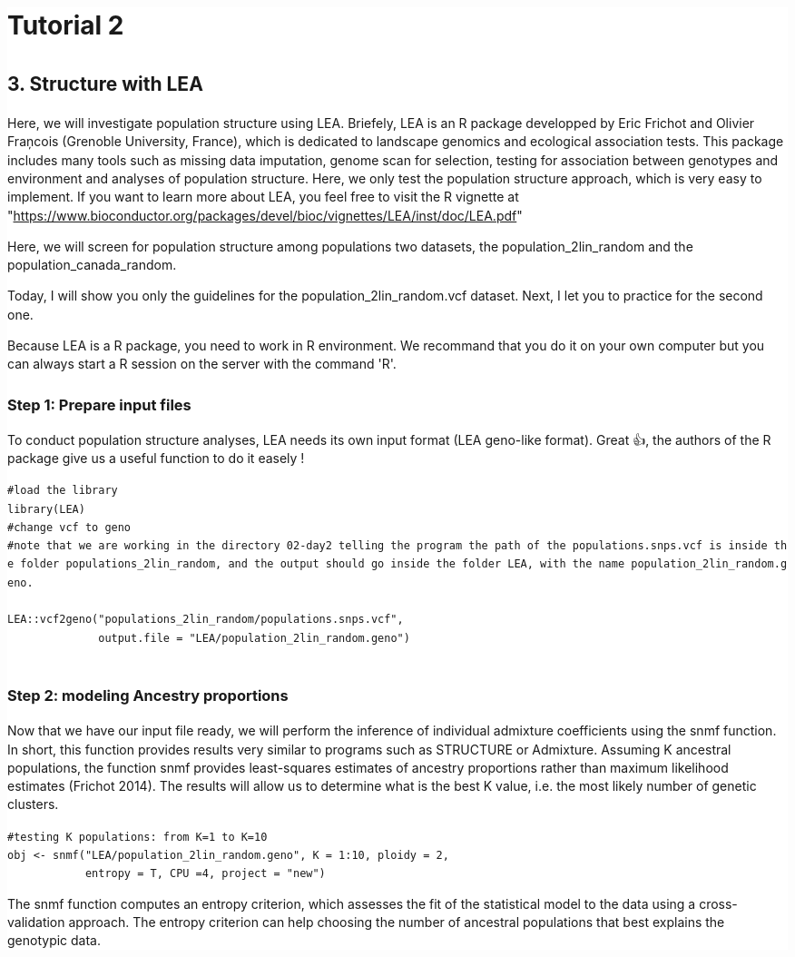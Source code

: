 # Tutorial 2
## 3. Structure with LEA
Here, we will investigate population structure using LEA. Briefely, LEA is an R package developped by Eric Frichot and Olivier Fraņcois (Grenoble University, France), which is dedicated to landscape genomics and ecological association tests. This package includes many tools such as missing data imputation, genome scan for selection, testing for association between genotypes and environment and analyses of population structure. Here, we only test the population structure approach, which is very easy to implement.
If you want to learn more about LEA, you feel free to visit the R vignette at "https://www.bioconductor.org/packages/devel/bioc/vignettes/LEA/inst/doc/LEA.pdf"


Here, we will screen for population structure among populations two datasets, the population_2lin_random and the population_canada_random.

Today, I will show you only the guidelines for the population_2lin_random.vcf dataset. Next, I let you to practice for the second one. 

Because LEA is a R package, you need to work in R environment. We recommand that you do it on your own computer but you can always start a R session on the server with the command 'R'.

### Step 1: Prepare input files
To conduct population structure analyses, LEA needs its own input format (LEA geno-like format). Great 👍, the authors of the R package give us a useful function to do it easely !

```
#load the library
library(LEA)
#change vcf to geno 
#note that we are working in the directory 02-day2 telling the program the path of the populations.snps.vcf is inside the folder populations_2lin_random, and the output should go inside the folder LEA, with the name population_2lin_random.geno.

LEA::vcf2geno("populations_2lin_random/populations.snps.vcf",
              output.file = "LEA/population_2lin_random.geno")
              
```
### Step 2: modeling Ancestry proportions
Now that we have our input file ready, we will perform the inference of individual admixture coefficients using the snmf function.
In short, this function provides results very similar to programs such as STRUCTURE or Admixture. Assuming K ancestral populations, the function snmf provides least-squares estimates of ancestry proportions rather than maximum likelihood estimates (Frichot 2014). 
The results will allow us to determine what is the best K value, i.e. the most likely number of genetic clusters.
```
#testing K populations: from K=1 to K=10
obj <- snmf("LEA/population_2lin_random.geno", K = 1:10, ploidy = 2,
            entropy = T, CPU =4, project = "new")
```
The snmf function computes an entropy criterion, which assesses the fit of the statistical model to the data using a cross-validation approach. The entropy criterion can help choosing the number of ancestral populations that best explains the genotypic data.
